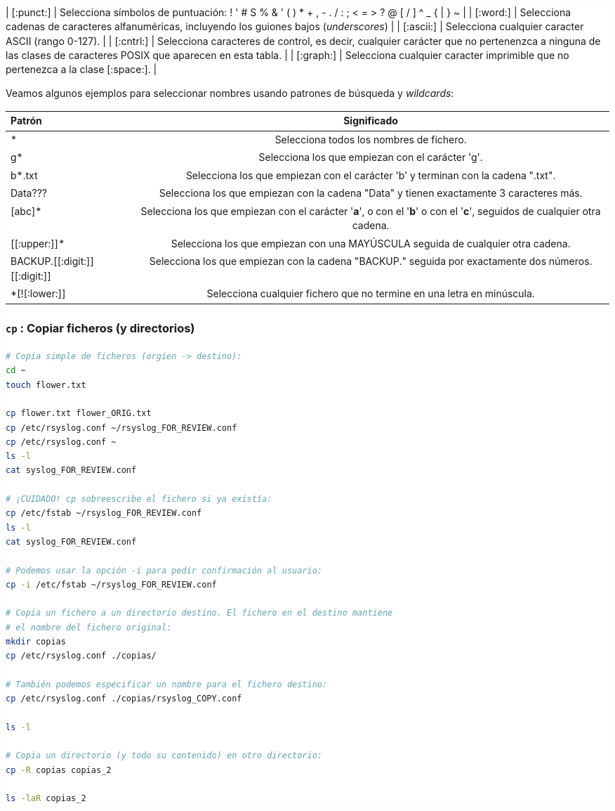 |  [:punct:]     |  Selecciona símbolos de puntuación: ! ' # S % & ' ( ) * + , - . / : ; < = > ? @ [ / ] ^ _ { | } ~ |
|  [:word:]      |  Selecciona cadenas de caracteres alfanuméricas, incluyendo los guiones bajos (*underscores*) |
|  [:ascii:]     |  Selecciona cualquier caracter ASCII (rango 0-127). |
|  [:cntrl:]     |  Selecciona caracteres de control, es decir, cualquier carácter que no pertenenzca a ninguna de las clases de caracteres POSIX que aparecen en esta tabla. |
|  [:graph:]     |  Selecciona cualquier caracter imprimible que no pertenezca a la clase [:space:]. |


Veamos algunos ejemplos para seleccionar nombres usando patrones de búsqueda y *wildcards*:

| Patrón                          | Significado                                         |
| :------------------------------ | :-------------------------------------------------: |
|  *                              |  Selecciona todos los nombres de fichero.                                                                   |
|  g*                             |  Selecciona los que empiezan con el carácter 'g'.                                  |
|  b*.txt                         |  Selecciona los que empiezan con el carácter 'b' y terminan con la cadena ".txt".  |
|  Data???                        |  Selecciona los que empiezan con la cadena "Data" y tienen exactamente 3 caracteres más.  |
|  [abc]*                         |  Selecciona los que empiezan con el carácter '**a**', o con el '**b**' o con el '**c**', seguidos de cualquier otra cadena.  |
|  [[:upper:]]*                   |  Selecciona los que empiezan con una MAYÚSCULA seguida de cualquier otra cadena.  |
|  BACKUP.[[:digit:]][[:digit:]]  |  Selecciona los que empiezan con la cadena "BACKUP." seguida por exactamente dos números.  |
|  *[![:lower:]]                  |  Selecciona cualquier fichero que no termine en una letra en minúscula.  |

### `cp` : Copiar ficheros (y directorios)

```bash
# Copia simple de ficheros (orgien -> destino):
cd ~
touch flower.txt

cp flower.txt flower_ORIG.txt
cp /etc/rsyslog.conf ~/rsyslog_FOR_REVIEW.conf
cp /etc/rsyslog.conf ~
ls -l
cat syslog_FOR_REVIEW.conf

# ¡CUIDADO! cp sobreescribe el fichero si ya existía:
cp /etc/fstab ~/rsyslog_FOR_REVIEW.conf
ls -l
cat syslog_FOR_REVIEW.conf

# Podemos usar la opción -i para pedir confirmación al usuario:
cp -i /etc/fstab ~/rsyslog_FOR_REVIEW.conf

# Copia un fichero a un directorio destino. El fichero en el destino mantiene
# el nombre del fichero original:
mkdir copias
cp /etc/rsyslog.conf ./copias/

# También podemos especificar un nombre para el fichero destino:
cp /etc/rsyslog.conf ./copias/rsyslog_COPY.conf

ls -l

# Copia un directorio (y todo su contenido) en otro directorio:
cp -R copias copias_2

ls -laR copias_2

```